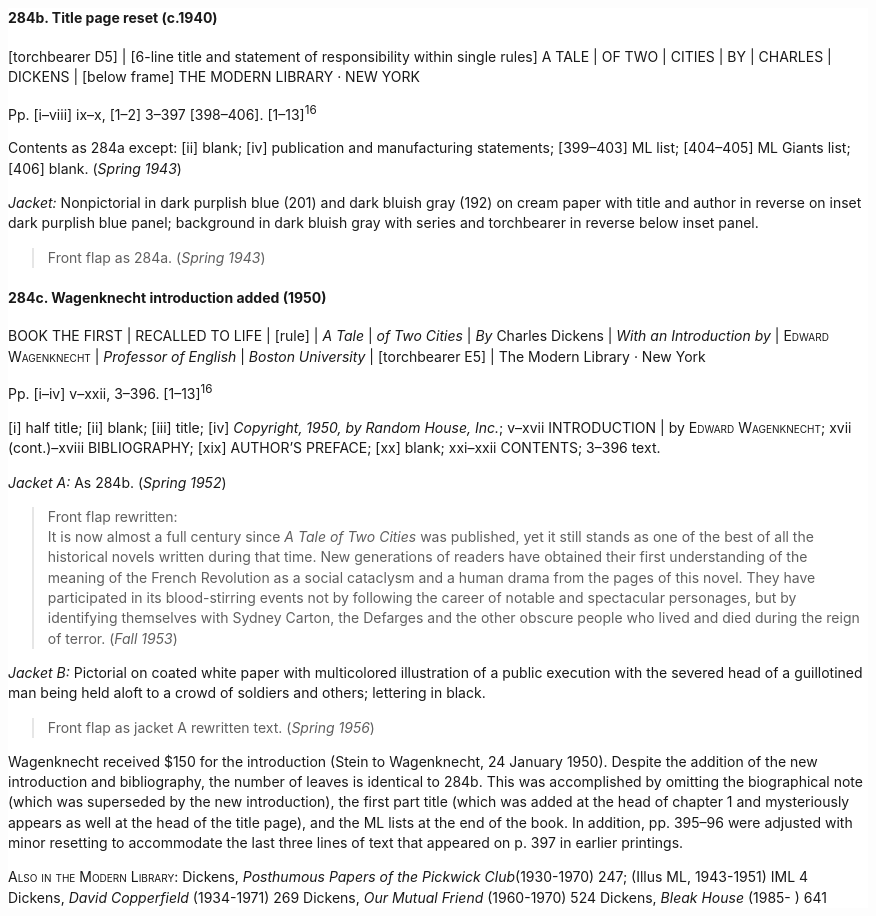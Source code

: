  #### 284b. Title page reset (c.1940)  

 [torchbearer D5] | [6-line title and statement of responsibility within single rules] A TALE | OF TWO | CITIES | BY | CHARLES | DICKENS | [below frame] THE MODERN LIBRARY · NEW YORK  

 Pp. [i–viii] ix–x, [1–2] 3–397 [398–406]. [1–13]<sup>16</sup>  

 Contents as 284a except: [ii] blank; [iv] publication and manufacturing statements; [399–403] ML list; [404–405] ML Giants list; [406] blank. (*Spring 1943*)  

 *Jacket:* Nonpictorial in dark purplish blue (201) and dark bluish gray (192) on cream paper with title and author in reverse on inset dark purplish blue panel; background in dark bluish gray with series and torchbearer in reverse below inset panel. 
 
 > Front flap as 284a. (*Spring 1943*)  

 #### 284c. Wagenknecht introduction added (1950)  

 BOOK THE FIRST | RECALLED TO LIFE | [rule] | *A Tale* | *of Two Cities* | *By* Charles Dickens | *With an Introduction by* | <span class="smallcaps">Edward Wagenknecht</span> | *Professor of English* | *Boston University* | [torchbearer E5] | The Modern Library · New York  

 Pp. [i–iv] v–xxii, 3–396. [1–13]<sup>16</sup>  

 [i] half title; [ii] blank; [iii] title; [iv] *Copyright, 1950, by Random House, Inc.*; v–xvii INTRODUCTION | by E<span class="smallcaps">dward</span> W<span class="smallcaps">agenknecht</span>; xvii (cont.)–xviii BIBLIOGRAPHY; [xix] AUTHOR’S PREFACE; [xx] blank; xxi–xxii CONTENTS; 3–396 text.  

 *Jacket A:* As 284b. (*Spring 1952*)  

 > Front flap rewritten:<br> It is now almost a full century since *A Tale of Two Cities* was published, yet it still stands as one of the best of all the historical novels written during that time. New generations of readers have obtained their first understanding of the meaning of the French Revolution as a social cataclysm and a human drama from the pages of this novel. They have participated in its blood-stirring events not by following the career of notable and spectacular personages, but by identifying themselves with Sydney Carton, the Defarges and the other obscure people who lived and died during the reign of terror. (*Fall 1953*)  

 *Jacket B:* Pictorial on coated white paper with multicolored illustration of a public execution with the severed head of a guillotined man being held aloft to a crowd of soldiers and others; lettering in black. 
 
 > Front flap as jacket A rewritten text. (*Spring 1956*)  

 Wagenknecht received \$150 for the introduction (Stein to Wagenknecht, 24 January 1950). Despite the addition of the new introduction and bibliography, the number of leaves is identical to 284b. This was accomplished by omitting the biographical note (which was superseded by the new introduction), the first part title (which was added at the head of chapter 1 and mysteriously appears as well at the head of the title page), and the ML lists at the end of the book. In addition, pp. 395–96 were adjusted with minor resetting to accommodate the last three lines of text that appeared on p. 397 in earlier printings.  

 <span class="smallcaps">Also in the Modern Library:</span>
 Dickens, *Posthumous Papers of the Pickwick Club*(1930-1970) 247; (Illus ML, 1943-1951) IML 4
 Dickens, *David Copperfield* (1934-1971) 269
 Dickens, *Our Mutual Friend* (1960-1970) 524
 Dickens, *Bleak House* (1985- ) 641
